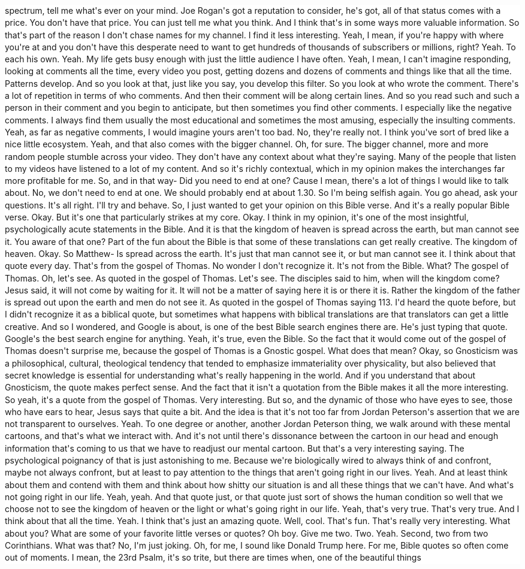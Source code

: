 spectrum, tell me what's ever on your mind. Joe Rogan's got a reputation to consider, he's got, all of that status comes with a price. You don't have that price. You can just tell me what you think. And I think that's in some ways more valuable information. So that's part of the reason I don't chase names for my channel. I find it less interesting. Yeah, I mean, if you're happy with where you're at and you don't have this desperate need to want to get hundreds of thousands of subscribers or millions, right? Yeah. To each his own. Yeah. My life gets busy enough with just the little audience I have often. Yeah, I mean, I can't imagine responding, looking at comments all the time, every video you post, getting dozens and dozens of comments and things like that all the time. Patterns develop. And so you look at that, just like you say, you develop this filter. So you look at who wrote the comment. There's a lot of repetition in terms of who comments. And then their comment will be along certain lines. And so you read such and such a person in their comment and you begin to anticipate, but then sometimes you find other comments. I especially like the negative comments. I always find them usually the most educational and sometimes the most amusing, especially the insulting comments. Yeah, as far as negative comments, I would imagine yours aren't too bad. No, they're really not. I think you've sort of bred like a nice little ecosystem. Yeah, and that also comes with the bigger channel. Oh, for sure. The bigger channel, more and more random people stumble across your video. They don't have any context about what they're saying. Many of the people that listen to my videos have listened to a lot of my content. And so it's richly contextual, which in my opinion makes the interchanges far more profitable for me. So, and in that way- Did you need to end at one? Cause I mean, there's a lot of things I would like to talk about. No, we don't need to end at one. We should probably end at about 1.30. So I'm being selfish again. You go ahead, ask your questions. It's all right. I'll try and behave. So, I just wanted to get your opinion on this Bible verse. And it's a really popular Bible verse. Okay. But it's one that particularly strikes at my core. Okay. I think in my opinion, it's one of the most insightful, psychologically acute statements in the Bible. And it is that the kingdom of heaven is spread across the earth, but man cannot see it. You aware of that one? Part of the fun about the Bible is that some of these translations can get really creative. The kingdom of heaven. Okay. So Matthew- Is spread across the earth. It's just that man cannot see it, or but man cannot see it. I think about that quote every day. That's from the gospel of Thomas. No wonder I don't recognize it. It's not from the Bible. What? The gospel of Thomas. Oh, let's see. As quoted in the gospel of Thomas. Let's see. The disciples said to him, when will the kingdom come? Jesus said, it will not come by waiting for it. It will not be a matter of saying here it is or there it is. Rather the kingdom of the father is spread out upon the earth and men do not see it. As quoted in the gospel of Thomas saying 113. I'd heard the quote before, but I didn't recognize it as a biblical quote, but sometimes what happens with biblical translations are that translators can get a little creative. And so I wondered, and Google is about, is one of the best Bible search engines there are. He's just typing that quote. Google's the best search engine for anything. Yeah, it's true, even the Bible. So the fact that it would come out of the gospel of Thomas doesn't surprise me, because the gospel of Thomas is a Gnostic gospel. What does that mean? Okay, so Gnosticism was a philosophical, cultural, theological tendency that tended to emphasize immateriality over physicality, but also believed that secret knowledge is essential for understanding what's really happening in the world. And if you understand that about Gnosticism, the quote makes perfect sense. And the fact that it isn't a quotation from the Bible makes it all the more interesting. So yeah, it's a quote from the gospel of Thomas. Very interesting. But so, and the dynamic of those who have eyes to see, those who have ears to hear, Jesus says that quite a bit. And the idea is that it's not too far from Jordan Peterson's assertion that we are not transparent to ourselves. Yeah. To one degree or another, another Jordan Peterson thing, we walk around with these mental cartoons, and that's what we interact with. And it's not until there's dissonance between the cartoon in our head and enough information that's coming to us that we have to readjust our mental cartoon. But that's a very interesting saying. The psychological poignancy of that is just astonishing to me. Because we're biologically wired to always think of and confront, maybe not always confront, but at least to pay attention to the things that aren't going right in our lives. Yeah. And at least think about them and contend with them and think about how shitty our situation is and all these things that we can't have. And what's not going right in our life. Yeah, yeah. And that quote just, or that quote just sort of shows the human condition so well that we choose not to see the kingdom of heaven or the light or what's going right in our life. Yeah, that's very true. That's very true. And I think about that all the time. Yeah. I think that's just an amazing quote. Well, cool. That's fun. That's really very interesting. What about you? What are some of your favorite little verses or quotes? Oh boy. Give me two. Two. Yeah. Second, two from two Corinthians. What was that? No, I'm just joking. Oh, for me, I sound like Donald Trump here. For me, Bible quotes so often come out of moments. I mean, the 23rd Psalm, it's so trite, but there are times when, one of the beautiful things